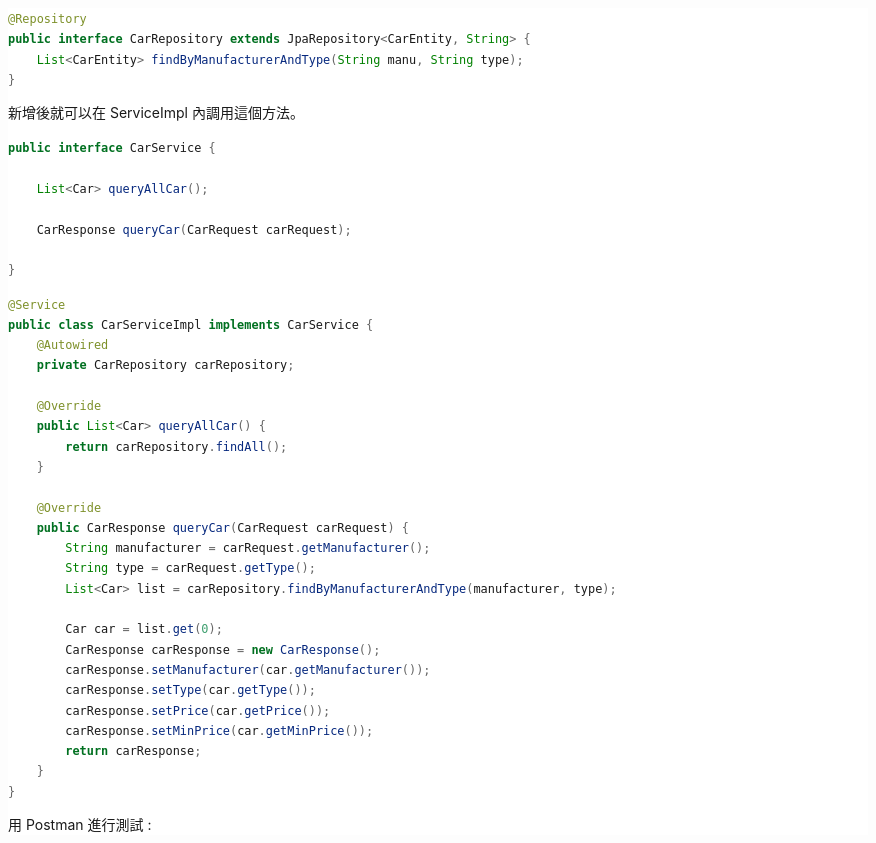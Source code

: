 ```java
@Repository
public interface CarRepository extends JpaRepository<CarEntity, String> {
    List<CarEntity> findByManufacturerAndType(String manu, String type);
}
```

新增後就可以在 ServiceImpl 內調用這個方法。

``` Java
public interface CarService {

    List<Car> queryAllCar();    
    
    CarResponse queryCar(CarRequest carRequest);

}
```

``` Java
@Service
public class CarServiceImpl implements CarService {
    @Autowired
    private CarRepository carRepository;
    
    @Override
    public List<Car> queryAllCar() {
        return carRepository.findAll();
    }
    
    @Override
    public CarResponse queryCar(CarRequest carRequest) {
        String manufacturer = carRequest.getManufacturer();
        String type = carRequest.getType();
        List<Car> list = carRepository.findByManufacturerAndType(manufacturer, type);
                
        Car car = list.get(0);
        CarResponse carResponse = new CarResponse();
        carResponse.setManufacturer(car.getManufacturer());
        carResponse.setType(car.getType());
        carResponse.setPrice(car.getPrice());
        carResponse.setMinPrice(car.getMinPrice());
        return carResponse;
    } 
}
```

用 Postman 進行測試 :